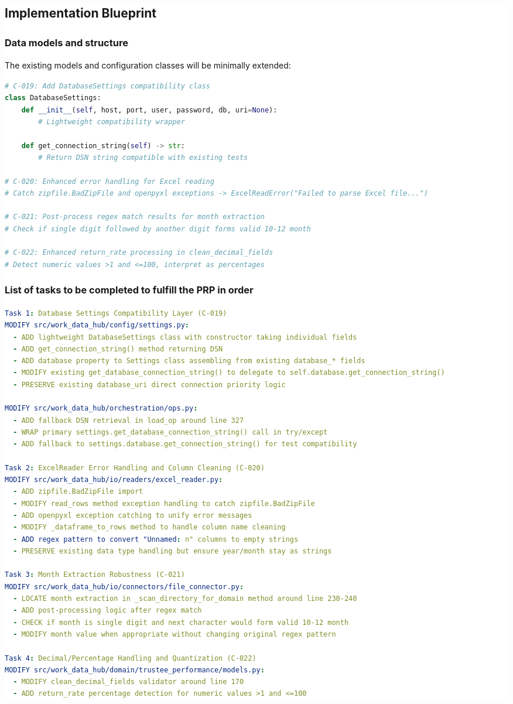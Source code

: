 ## Implementation Blueprint

### Data models and structure
The existing models and configuration classes will be minimally extended:

```python
# C-019: Add DatabaseSettings compatibility class
class DatabaseSettings:
    def __init__(self, host, port, user, password, db, uri=None):
        # Lightweight compatibility wrapper
    
    def get_connection_string(self) -> str:
        # Return DSN string compatible with existing tests

# C-020: Enhanced error handling for Excel reading
# Catch zipfile.BadZipFile and openpyxl exceptions -> ExcelReadError("Failed to parse Excel file...")

# C-021: Post-process regex match results for month extraction
# Check if single digit followed by another digit forms valid 10-12 month

# C-022: Enhanced return_rate processing in clean_decimal_fields
# Detect numeric values >1 and <=100, interpret as percentages
```

### List of tasks to be completed to fulfill the PRP in order

```yaml
Task 1: Database Settings Compatibility Layer (C-019)
MODIFY src/work_data_hub/config/settings.py:
  - ADD lightweight DatabaseSettings class with constructor taking individual fields
  - ADD get_connection_string() method returning DSN  
  - ADD database property to Settings class assembling from existing database_* fields
  - MODIFY existing get_database_connection_string() to delegate to self.database.get_connection_string()
  - PRESERVE existing database_uri direct connection priority logic

MODIFY src/work_data_hub/orchestration/ops.py:
  - ADD fallback DSN retrieval in load_op around line 327
  - WRAP primary settings.get_database_connection_string() call in try/except
  - ADD fallback to settings.database.get_connection_string() for test compatibility

Task 2: ExcelReader Error Handling and Column Cleaning (C-020)  
MODIFY src/work_data_hub/io/readers/excel_reader.py:
  - ADD zipfile.BadZipFile import
  - MODIFY read_rows method exception handling to catch zipfile.BadZipFile
  - ADD openpyxl exception catching to unify error messages
  - MODIFY _dataframe_to_rows method to handle column name cleaning
  - ADD regex pattern to convert "Unnamed: n" columns to empty strings
  - PRESERVE existing data type handling but ensure year/month stay as strings

Task 3: Month Extraction Robustness (C-021)
MODIFY src/work_data_hub/io/connectors/file_connector.py:
  - LOCATE month extraction in _scan_directory_for_domain method around line 230-240
  - ADD post-processing logic after regex match
  - CHECK if month is single digit and next character would form valid 10-12 month
  - MODIFY month value when appropriate without changing original regex pattern

Task 4: Decimal/Percentage Handling and Quantization (C-022)
MODIFY src/work_data_hub/domain/trustee_performance/models.py:
  - MODIFY clean_decimal_fields validator around line 170
  - ADD return_rate percentage detection for numeric values >1 and <=100
```